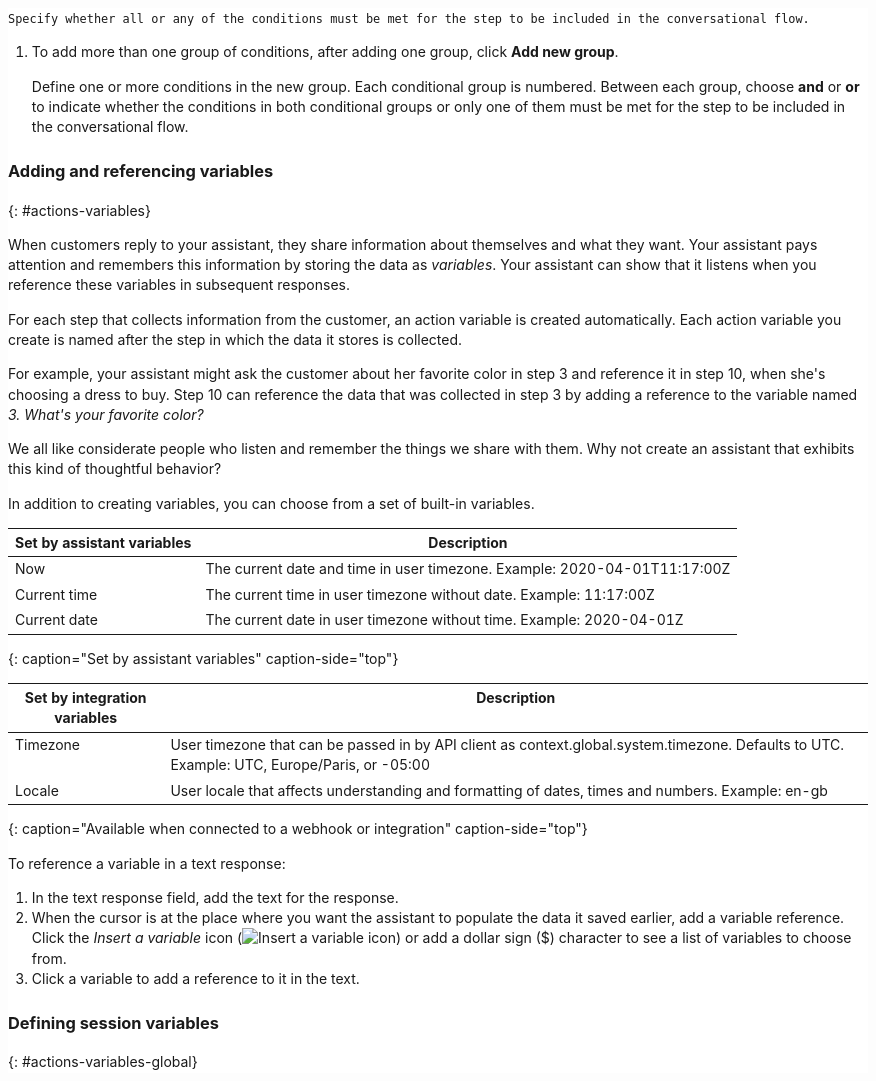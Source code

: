     Specify whether all or any of the conditions must be met for the step to be included in the conversational flow.

1.  To add more than one group of conditions, after adding one group, click **Add new group**.

    Define one or more conditions in the new group. Each conditional group is numbered. Between each group, choose **and** or **or** to indicate whether the conditions in both conditional groups or only one of them must be met for the step to be included in the conversational flow.

### Adding and referencing variables
{: #actions-variables}

When customers reply to your assistant, they share information about themselves and what they want. Your assistant pays attention and remembers this information by storing the data as *variables*. Your assistant can show that it listens when you reference these variables in subsequent responses.

For each step that collects information from the customer, an action variable is created automatically. Each action variable you create is named after the step in which the data it stores is collected.

For example, your assistant might ask the customer about her favorite color in step 3 and reference it in step 10, when she's choosing a dress to buy. Step 10 can reference the data that was collected in step 3 by adding a reference to the variable named *3. What's your favorite color?*

We all like considerate people who listen and remember the things we share with them. Why not create an assistant that exhibits this kind of thoughtful behavior?

In addition to creating variables, you can choose from a set of built-in variables.

| Set by assistant variables | Description |
|----------|---------------|
| Now | The current date and time in user timezone. Example: 2020-04-01T11:17:00Z |
| Current time | The current time in user timezone without date. Example: 11:17:00Z |
| Current date | The current date in user timezone without time. Example: 2020-04-01Z |
{: caption="Set by assistant variables" caption-side="top"}

| Set by integration variables | Description |
|----------|---------------|
| Timezone | User timezone that can be passed in by API client as context.global.system.timezone. Defaults to UTC. Example: UTC, Europe/Paris, or -05:00 |
| Locale | User locale that affects understanding and formatting of dates, times and numbers. Example: en-gb |
{: caption="Available when connected to a webhook or integration" caption-side="top"}

To reference a variable in a text response:

1.  In the text response field, add the text for the response. 
1.  When the cursor is at the place where you want the assistant to populate the data it saved earlier, add a variable reference. Click the *Insert a variable* icon (![Insert a variable icon](images/action-variable-icon.png)) or add a dollar sign ($) character to see a list of variables to choose from.
1.  Click a variable to add a reference to it in the text.

### Defining session variables
{: #actions-variables-global}

